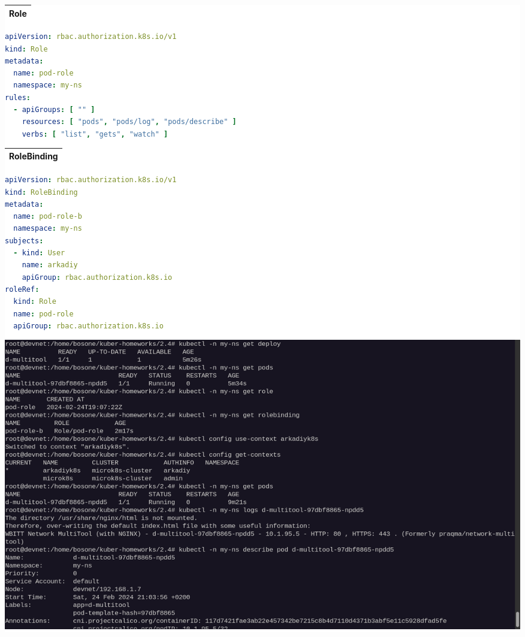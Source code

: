 | Role |
| :---: |
```yaml
apiVersion: rbac.authorization.k8s.io/v1
kind: Role
metadata:
  name: pod-role
  namespace: my-ns
rules:
  - apiGroups: [ "" ]
    resources: [ "pods", "pods/log", "pods/describe" ]
    verbs: [ "list", "gets", "watch" ]
```

| RoleBinding |
| :---: |
```yaml
apiVersion: rbac.authorization.k8s.io/v1
kind: RoleBinding
metadata:
  name: pod-role-b
  namespace: my-ns
subjects:
  - kind: User
    name: arkadiy
    apiGroup: rbac.authorization.k8s.io
roleRef:
  kind: Role
  name: pod-role
  apiGroup: rbac.authorization.k8s.io
```

<p align="center">
    <img width="1200 height="600" src="/img/context-arkadiyk8s.png">
</p>

